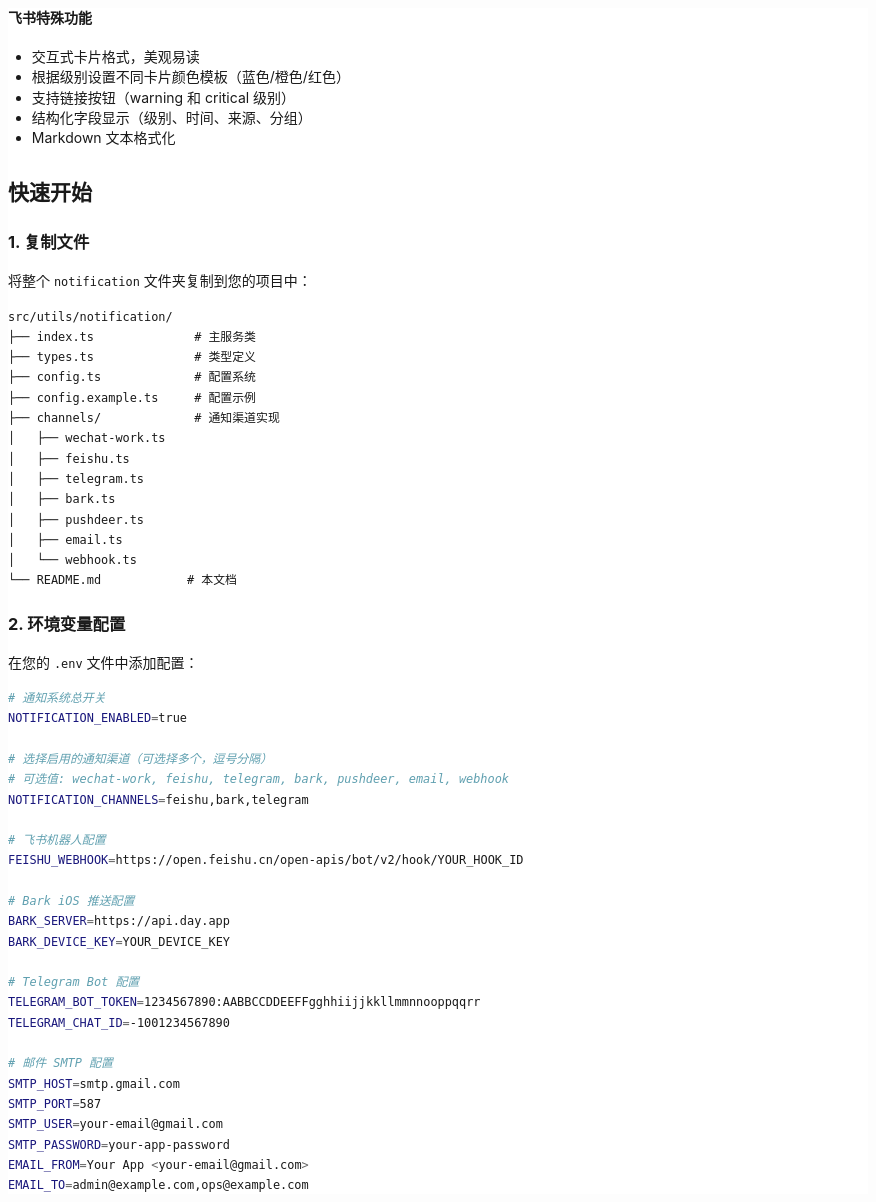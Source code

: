 #### 飞书特殊功能
- 交互式卡片格式，美观易读
- 根据级别设置不同卡片颜色模板（蓝色/橙色/红色）
- 支持链接按钮（warning 和 critical 级别）
- 结构化字段显示（级别、时间、来源、分组）
- Markdown 文本格式化

## 快速开始

### 1. 复制文件

将整个 `notification` 文件夹复制到您的项目中：

```
src/utils/notification/
├── index.ts              # 主服务类
├── types.ts              # 类型定义
├── config.ts             # 配置系统
├── config.example.ts     # 配置示例
├── channels/             # 通知渠道实现
│   ├── wechat-work.ts
│   ├── feishu.ts
│   ├── telegram.ts
│   ├── bark.ts
│   ├── pushdeer.ts
│   ├── email.ts
│   └── webhook.ts
└── README.md            # 本文档
```

### 2. 环境变量配置

在您的 `.env` 文件中添加配置：

```bash
# 通知系统总开关
NOTIFICATION_ENABLED=true

# 选择启用的通知渠道（可选择多个，逗号分隔）
# 可选值: wechat-work, feishu, telegram, bark, pushdeer, email, webhook
NOTIFICATION_CHANNELS=feishu,bark,telegram

# 飞书机器人配置
FEISHU_WEBHOOK=https://open.feishu.cn/open-apis/bot/v2/hook/YOUR_HOOK_ID

# Bark iOS 推送配置
BARK_SERVER=https://api.day.app
BARK_DEVICE_KEY=YOUR_DEVICE_KEY

# Telegram Bot 配置
TELEGRAM_BOT_TOKEN=1234567890:AABBCCDDEEFFgghhiijjkkllmmnnooppqqrr
TELEGRAM_CHAT_ID=-1001234567890

# 邮件 SMTP 配置
SMTP_HOST=smtp.gmail.com
SMTP_PORT=587
SMTP_USER=your-email@gmail.com
SMTP_PASSWORD=your-app-password
EMAIL_FROM=Your App <your-email@gmail.com>
EMAIL_TO=admin@example.com,ops@example.com
```

